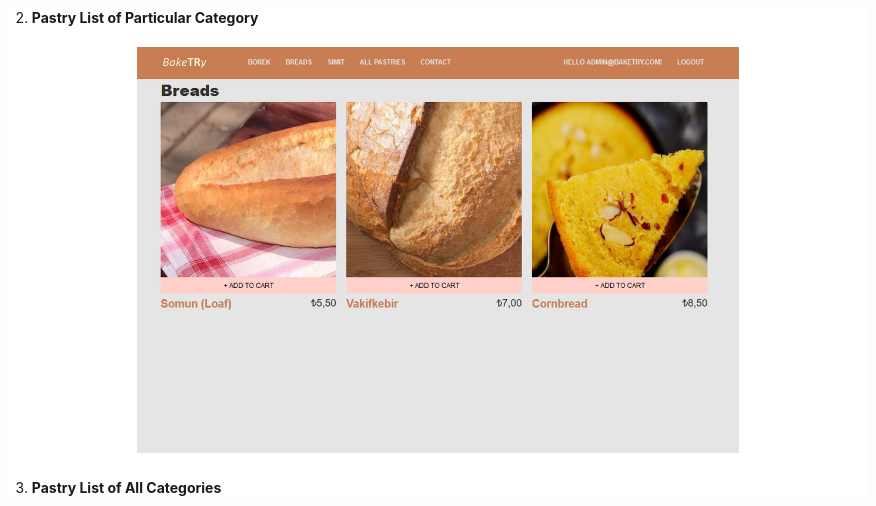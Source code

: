 2. <h4><b>Pastry List of Particular Category</b></h4> 
<p align="center">
<img src="Visual/ScreenShots/PastryCategory.PNG" width="70%" height="70%"/>
</p>

3. <h4><b>Pastry List of All Categories </b></h4> 
<p align="center">